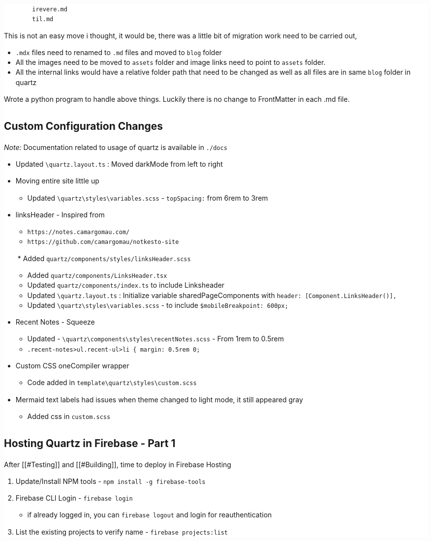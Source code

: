 ```
        irevere.md
        til.md
```

This is not an easy move i thought, it would be, there was a little bit of migration work need to be carried out,
* `.mdx` files need to renamed to `.md` files and moved to `blog` folder
* All the images need to be moved to `assets` folder and image links need to point to `assets` folder.
* All the internal links would have a relative folder path that need to be changed as well as all files are in same `blog` folder in quartz

Wrote a python program to handle above things. Luckily there is no change to FrontMatter in each .md file.

## Custom Configuration Changes

*Note:* Documentation related to usage of quartz is available in `./docs`

 * Updated `\quartz.layout.ts` : Moved darkMode from left to right

* Moving entire site little up
	* Updated `\quartz\styles\variables.scss` - `topSpacing:` from 6rem to 3rem

* linksHeader - Inspired from 
	* `https://notes.camargomau.com/` 
	* `https://github.com/camargomau/notkesto-site`
	
	 * Added `quartz/components/styles/linksHeader.scss`
	 * Added `quartz/components/LinksHeader.tsx`
	 * Updated `quartz/components/index.ts` to include Linksheader
	 * Updated `\quartz.layout.ts` : Initialize variable sharedPageComponents with `header: [Component.LinksHeader()],`
	 * Updated `\quartz\styles\variables.scss` - to include `$mobileBreakpoint: 600px;`

* Recent Notes - Squeeze
	* Updated - `\quartz\components\styles\recentNotes.scss` - From 1rem to 0.5rem
	* `.recent-notes>ul.recent-ul>li { margin: 0.5rem 0;`

* Custom CSS oneCompiler wrapper
	* Code added in `template\quartz\styles\custom.scss`

* Mermaid text labels had issues when theme changed to light mode, it still appeared gray
	* Added css in `custom.scss`

## Hosting Quartz in Firebase - Part 1

After [[#Testing]] and [[#Building]], time to deploy in Firebase Hosting

1. Update/Install NPM tools - `npm install -g firebase-tools`

2. Firebase CLI Login - `firebase login`
   - if already logged in, you can `firebase logout` and login for reauthentication

3. List the existing projects to verify name - `firebase projects:list`
